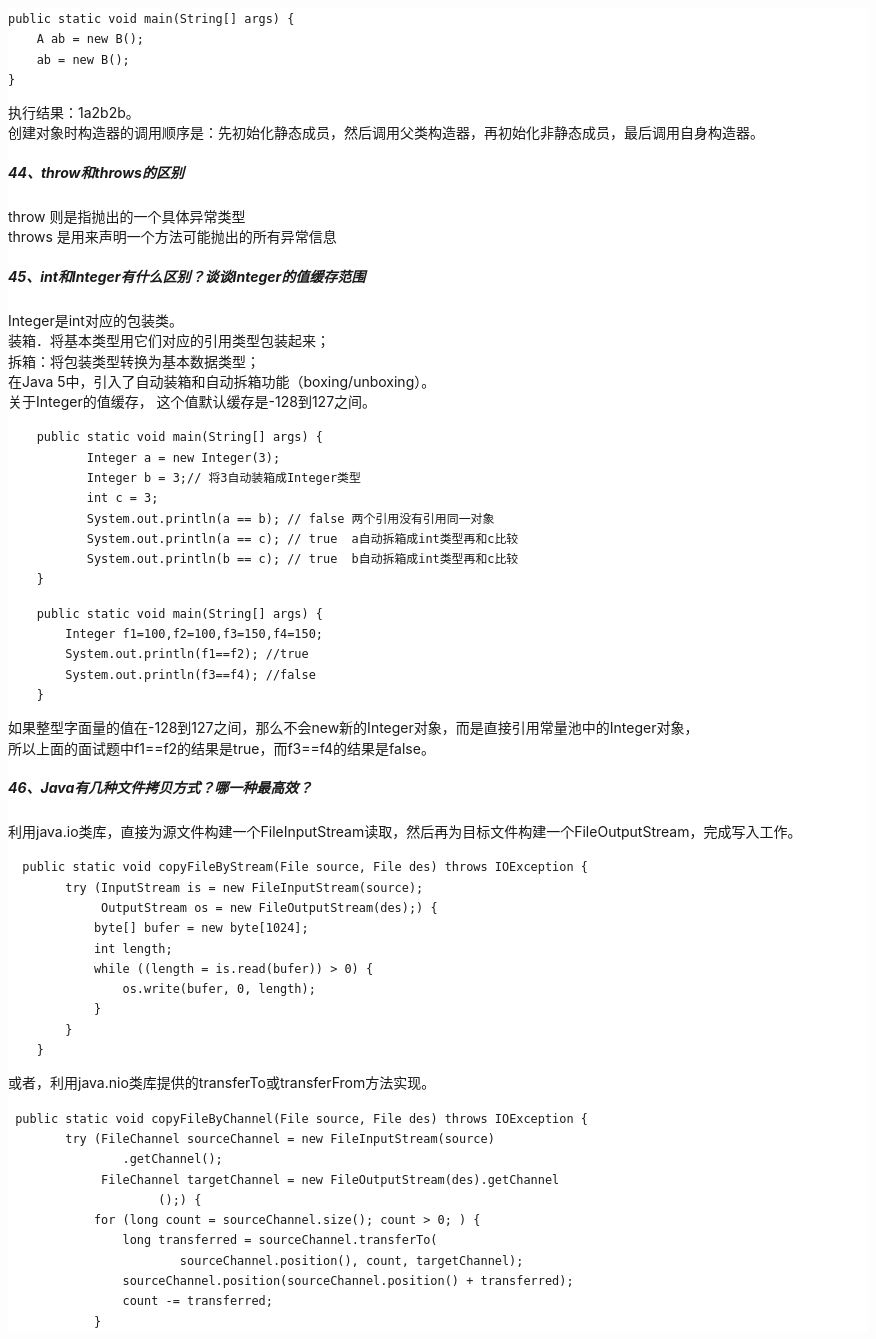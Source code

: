 ```
public static void main(String[] args) {
    A ab = new B();
    ab = new B();
}
```
执行结果：1a2b2b。  
创建对象时构造器的调用顺序是：先初始化静态成员，然后调用父类构造器，再初始化非静态成员，最后调用自身构造器。     
  
##### 44、throw和throws的区别     
throw 则是指抛出的一个具体异常类型          
throws 是用来声明一个方法可能抛出的所有异常信息          

##### 45、int和Integer有什么区别？谈谈Integer的值缓存范围   
Integer是int对应的包装类。  
装箱．将基本类型用它们对应的引用类型包装起来；  
拆箱：将包装类型转换为基本数据类型；  
在Java 5中，引入了自动装箱和自动拆箱功能（boxing/unboxing）。  
关于Integer的值缓存， 这个值默认缓存是-128到127之间。   
```
    public static void main(String[] args) {
           Integer a = new Integer(3);
           Integer b = 3;// 将3自动装箱成Integer类型
           int c = 3;
           System.out.println(a == b); // false 两个引用没有引用同一对象
           System.out.println(a == c); // true  a自动拆箱成int类型再和c比较
           System.out.println(b == c); // true  b自动拆箱成int类型再和c比较
    }
```
```
    public static void main(String[] args) {
        Integer f1=100,f2=100,f3=150,f4=150;
        System.out.println(f1==f2); //true
        System.out.println(f3==f4); //false
    }
```
如果整型字面量的值在-128到127之间，那么不会new新的Integer对象，而是直接引用常量池中的Integer对象，  
所以上面的面试题中f1==f2的结果是true，而f3==f4的结果是false。  

##### 46、Java有几种文件拷贝方式？哪一种最高效？  
利用java.io类库，直接为源文件构建一个FileInputStream读取，然后再为目标文件构建一个FileOutputStream，完成写入工作。
```
  public static void copyFileByStream(File source, File des) throws IOException {
        try (InputStream is = new FileInputStream(source);
             OutputStream os = new FileOutputStream(des);) {
            byte[] bufer = new byte[1024];
            int length;
            while ((length = is.read(bufer)) > 0) {
                os.write(bufer, 0, length);
            }
        }
    }
```
或者，利用java.nio类库提供的transferTo或transferFrom方法实现。  
```
 public static void copyFileByChannel(File source, File des) throws IOException {
        try (FileChannel sourceChannel = new FileInputStream(source)
                .getChannel();
             FileChannel targetChannel = new FileOutputStream(des).getChannel
                     ();) {
            for (long count = sourceChannel.size(); count > 0; ) {
                long transferred = sourceChannel.transferTo(
                        sourceChannel.position(), count, targetChannel);
                sourceChannel.position(sourceChannel.position() + transferred);
                count -= transferred;
            }
```
